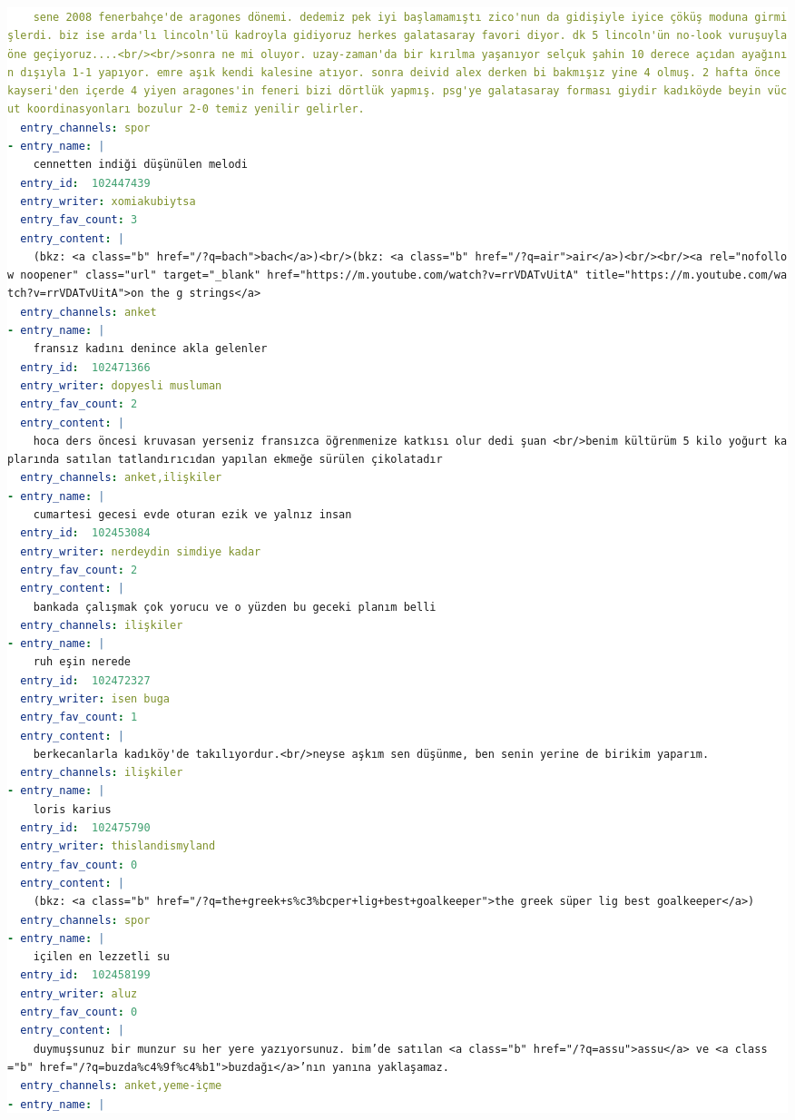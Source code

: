 ```yaml
    sene 2008 fenerbahçe'de aragones dönemi. dedemiz pek iyi başlamamıştı zico'nun da gidişiyle iyice çöküş moduna girmişlerdi. biz ise arda'lı lincoln'lü kadroyla gidiyoruz herkes galatasaray favori diyor. dk 5 lincoln'ün no-look vuruşuyla öne geçiyoruz....<br/><br/>sonra ne mi oluyor. uzay-zaman'da bir kırılma yaşanıyor selçuk şahin 10 derece açıdan ayağının dışıyla 1-1 yapıyor. emre aşık kendi kalesine atıyor. sonra deivid alex derken bi bakmışız yine 4 olmuş. 2 hafta önce kayseri'den içerde 4 yiyen aragones'in feneri bizi dörtlük yapmış. psg'ye galatasaray forması giydir kadıköyde beyin vücut koordinasyonları bozulur 2-0 temiz yenilir gelirler.
  entry_channels: spor
- entry_name: |
    cennetten indiği düşünülen melodi
  entry_id:  102447439
  entry_writer: xomiakubiytsa
  entry_fav_count: 3
  entry_content: |
    (bkz: <a class="b" href="/?q=bach">bach</a>)<br/>(bkz: <a class="b" href="/?q=air">air</a>)<br/><br/><a rel="nofollow noopener" class="url" target="_blank" href="https://m.youtube.com/watch?v=rrVDATvUitA" title="https://m.youtube.com/watch?v=rrVDATvUitA">on the g strings</a>
  entry_channels: anket
- entry_name: |
    fransız kadını denince akla gelenler
  entry_id:  102471366
  entry_writer: dopyesli musluman
  entry_fav_count: 2
  entry_content: |
    hoca ders öncesi kruvasan yerseniz fransızca öğrenmenize katkısı olur dedi şuan <br/>benim kültürüm 5 kilo yoğurt kaplarında satılan tatlandırıcıdan yapılan ekmeğe sürülen çikolatadır
  entry_channels: anket,ilişkiler
- entry_name: |
    cumartesi gecesi evde oturan ezik ve yalnız insan
  entry_id:  102453084
  entry_writer: nerdeydin simdiye kadar
  entry_fav_count: 2
  entry_content: |
    bankada çalışmak çok yorucu ve o yüzden bu geceki planım belli
  entry_channels: ilişkiler
- entry_name: |
    ruh eşin nerede
  entry_id:  102472327
  entry_writer: isen buga
  entry_fav_count: 1
  entry_content: |
    berkecanlarla kadıköy'de takılıyordur.<br/>neyse aşkım sen düşünme, ben senin yerine de birikim yaparım.
  entry_channels: ilişkiler
- entry_name: |
    loris karius
  entry_id:  102475790
  entry_writer: thislandismyland
  entry_fav_count: 0
  entry_content: |
    (bkz: <a class="b" href="/?q=the+greek+s%c3%bcper+lig+best+goalkeeper">the greek süper lig best goalkeeper</a>)
  entry_channels: spor
- entry_name: |
    içilen en lezzetli su
  entry_id:  102458199
  entry_writer: aluz
  entry_fav_count: 0
  entry_content: |
    duymuşsunuz bir munzur su her yere yazıyorsunuz. bim’de satılan <a class="b" href="/?q=assu">assu</a> ve <a class="b" href="/?q=buzda%c4%9f%c4%b1">buzdağı</a>’nın yanına yaklaşamaz.
  entry_channels: anket,yeme-içme
- entry_name: |
```
